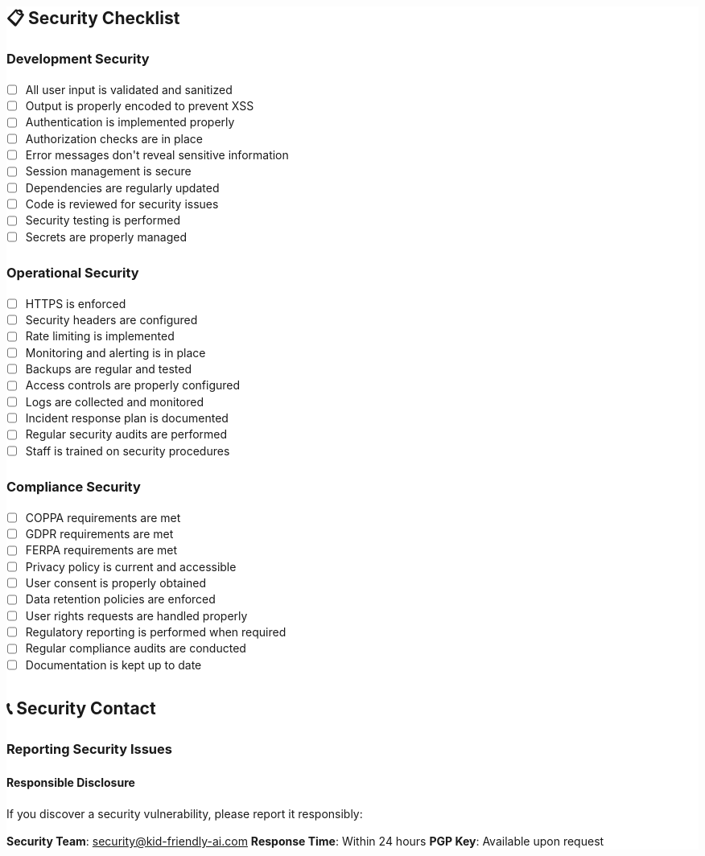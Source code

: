 ## 📋 Security Checklist

### Development Security
- [ ] All user input is validated and sanitized
- [ ] Output is properly encoded to prevent XSS
- [ ] Authentication is implemented properly
- [ ] Authorization checks are in place
- [ ] Error messages don't reveal sensitive information
- [ ] Session management is secure
- [ ] Dependencies are regularly updated
- [ ] Code is reviewed for security issues
- [ ] Security testing is performed
- [ ] Secrets are properly managed

### Operational Security
- [ ] HTTPS is enforced
- [ ] Security headers are configured
- [ ] Rate limiting is implemented
- [ ] Monitoring and alerting is in place
- [ ] Backups are regular and tested
- [ ] Access controls are properly configured
- [ ] Logs are collected and monitored
- [ ] Incident response plan is documented
- [ ] Regular security audits are performed
- [ ] Staff is trained on security procedures

### Compliance Security
- [ ] COPPA requirements are met
- [ ] GDPR requirements are met
- [ ] FERPA requirements are met
- [ ] Privacy policy is current and accessible
- [ ] User consent is properly obtained
- [ ] Data retention policies are enforced
- [ ] User rights requests are handled properly
- [ ] Regulatory reporting is performed when required
- [ ] Regular compliance audits are conducted
- [ ] Documentation is kept up to date

## 📞 Security Contact

### Reporting Security Issues

#### Responsible Disclosure
If you discover a security vulnerability, please report it responsibly:

**Security Team**: security@kid-friendly-ai.com
**Response Time**: Within 24 hours
**PGP Key**: Available upon request
